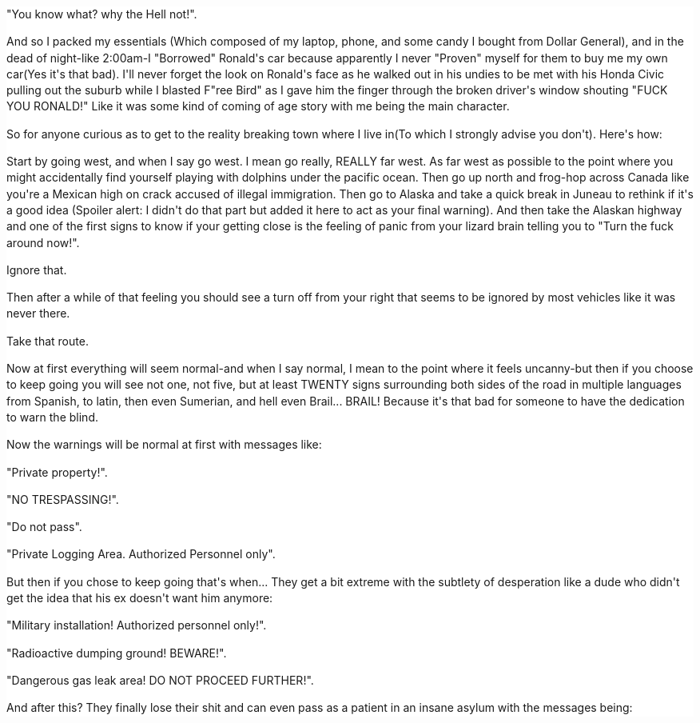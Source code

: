 

"You know what? why the Hell not!".



And so I packed my essentials (Which composed of my laptop, phone, and some candy I bought from Dollar General), and in the dead of night-like 2:00am-I "Borrowed" Ronald's car because apparently I never "Proven" myself for them to buy me my own car(Yes it's that bad). I'll never forget the look on Ronald's face as he walked out in his undies to be met with his Honda Civic pulling out the suburb while I blasted F"ree Bird" as I gave him the finger through the broken driver's window shouting "FUCK YOU RONALD!" Like it was some kind of coming of age story with me being the main character.

So for anyone curious as to get to the reality breaking town where I live in(To which I strongly advise you don't). Here's how:

Start by going west, and when I say go west. I mean go really, REALLY far west. As far west as possible to the point where you might accidentally find yourself playing with dolphins under the pacific ocean. Then go up north and frog-hop across Canada like you're a Mexican high on crack accused of illegal immigration. Then go to Alaska and take a quick break in Juneau to rethink if it's a good idea (Spoiler alert: I didn't do that part but added it here to act as your final warning). And then take the Alaskan highway and one of the first signs to know if your getting close is the feeling of panic from your lizard brain telling you to "Turn the fuck around now!".


Ignore that. 



Then after a while of that feeling you should see a turn off from your right that seems to be ignored by most vehicles like it was never there. 



Take that route.



Now at first everything will seem normal-and when I say normal, I mean to the point where it feels uncanny-but then if you choose to keep going you will see not one, not five, but at least TWENTY signs surrounding both sides of the road in multiple languages from Spanish, to latin, then even Sumerian, and hell even Brail... BRAIL! Because it's that bad for someone to have the dedication to warn the blind.

Now the warnings will be normal at first with messages like:

"Private property!".

"NO TRESPASSING!".

"Do not pass".

"Private Logging Area. Authorized Personnel only".

But then if you chose to keep going that's when... They get a bit extreme with the subtlety of desperation like a dude who didn't get the idea that his ex doesn't want him anymore:

"Military installation! Authorized personnel only!".

"Radioactive dumping ground! BEWARE!".

"Dangerous gas leak area! DO NOT PROCEED FURTHER!".

And after this? They finally lose their shit and can even pass as a patient in an insane asylum with the messages being:
